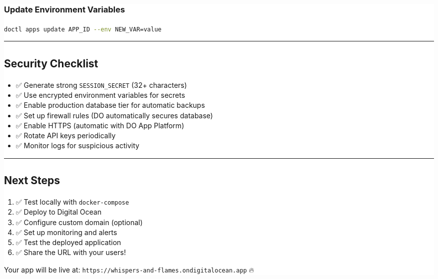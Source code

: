 ### Update Environment Variables

```bash
doctl apps update APP_ID --env NEW_VAR=value
```

---

## Security Checklist

- ✅ Generate strong `SESSION_SECRET` (32+ characters)
- ✅ Use encrypted environment variables for secrets
- ✅ Enable production database tier for automatic backups
- ✅ Set up firewall rules (DO automatically secures database)
- ✅ Enable HTTPS (automatic with DO App Platform)
- ✅ Rotate API keys periodically
- ✅ Monitor logs for suspicious activity

---

## Next Steps

1. ✅ Test locally with `docker-compose`
2. ✅ Deploy to Digital Ocean
3. ✅ Configure custom domain (optional)
4. ✅ Set up monitoring and alerts
5. ✅ Test the deployed application
6. ✅ Share the URL with your users!

Your app will be live at: `https://whispers-and-flames.ondigitalocean.app` 🔥
